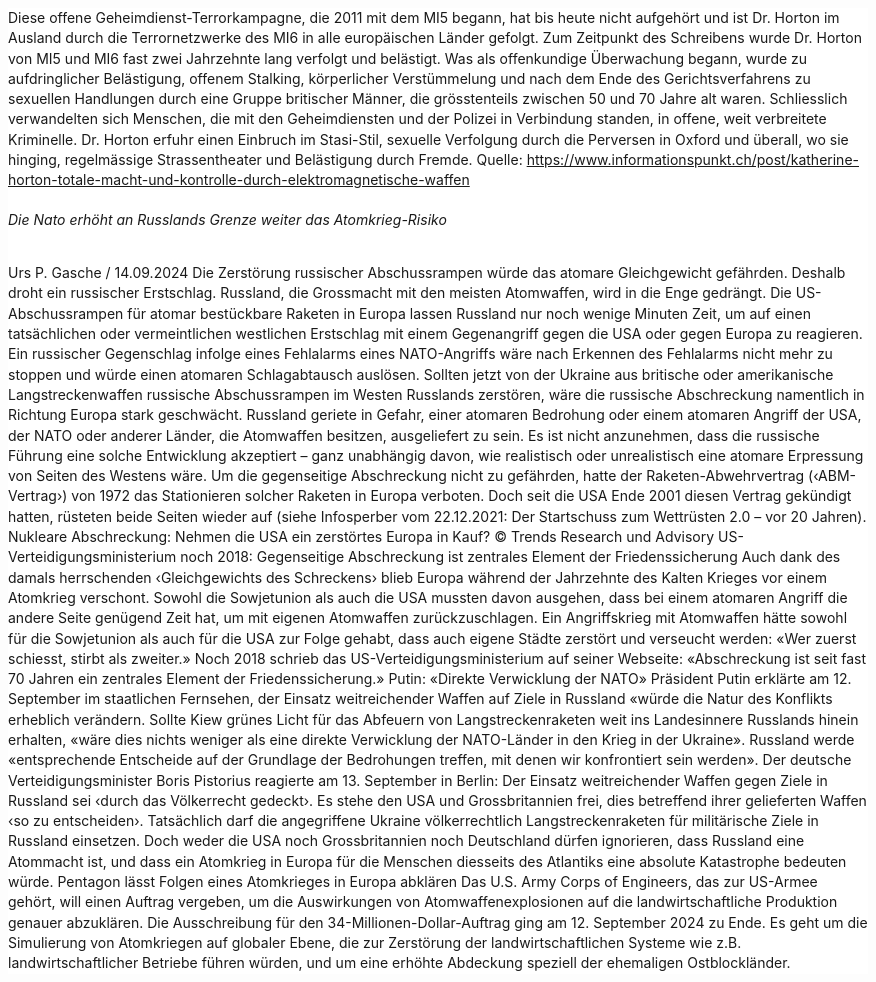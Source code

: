 Diese offene Geheimdienst-Terrorkampagne, die 2011 mit dem MI5 begann, hat bis heute nicht aufgehört und ist Dr. Horton im Ausland durch die Terrornetzwerke des MI6 in alle europäischen Länder gefolgt. Zum Zeitpunkt des Schreibens wurde Dr. Horton von MI5 und MI6 fast zwei Jahrzehnte lang verfolgt und belästigt. Was als offenkundige Überwachung begann, wurde zu aufdringlicher Belästigung, offenem Stalking, körperlicher Verstümmelung und nach dem Ende des Gerichtsverfahrens zu sexuellen Handlungen durch eine Gruppe britischer Männer, die grösstenteils zwischen 50 und 70 Jahre alt waren. Schliesslich verwandelten sich Menschen, die mit den Geheimdiensten und der Polizei in Verbindung standen, in offene, weit verbreitete Kriminelle. Dr. Horton erfuhr einen Einbruch im Stasi-Stil, sexuelle Verfolgung durch die Perversen in Oxford und überall, wo sie hinging, regelmässige Strassentheater und Belästigung durch Fremde. Quelle: https://www.informationspunkt.ch/post/katherine-horton-totale-macht-und-kontrolle-durch-elektromagnetische-waffen
###### Die Nato erhöht an Russlands Grenze weiter das Atomkrieg-Risiko
Urs P. Gasche / 14.09.2024 Die Zerstörung russischer Abschussrampen würde das atomare Gleichgewicht gefährden. Deshalb droht ein russischer Erstschlag.
Russland, die Grossmacht mit den meisten Atomwaffen, wird in die Enge gedrängt. Die US-Abschussrampen für atomar bestückbare Raketen in Europa lassen Russland nur noch wenige Minuten Zeit, um auf einen tatsächlichen oder vermeintlichen westlichen Erstschlag mit einem Gegenangriff gegen die USA oder gegen Europa zu reagieren. Ein russischer Gegenschlag infolge eines Fehlalarms eines NATO-Angriffs wäre nach Erkennen des Fehlalarms nicht mehr zu stoppen und würde einen atomaren Schlagabtausch auslösen.
Sollten jetzt von der Ukraine aus britische oder amerikanische Langstreckenwaffen russische Abschussrampen im Westen Russlands zerstören, wäre die russische Abschreckung namentlich in Richtung Europa stark geschwächt. Russland geriete in Gefahr, einer atomaren Bedrohung oder einem atomaren Angriff der USA, der NATO oder anderer Länder, die Atomwaffen besitzen, ausgeliefert zu sein. Es ist nicht anzunehmen, dass die russische Führung eine solche Entwicklung akzeptiert – ganz unabhängig davon, wie realistisch oder unrealistisch eine atomare Erpressung von Seiten des Westens wäre. Um die gegenseitige Abschreckung nicht zu gefährden, hatte der Raketen-Abwehrvertrag (‹ABM-Vertrag›) von 1972 das Stationieren solcher Raketen in Europa verboten. Doch seit die USA Ende 2001 diesen Vertrag gekündigt hatten, rüsteten beide Seiten wieder auf (siehe Infosperber vom 22.12.2021: Der Startschuss zum Wettrüsten 2.0 – vor 20 Jahren).
Nukleare Abschreckung: Nehmen die USA ein zerstörtes Europa in Kauf? © Trends Research und Advisory US-Verteidigungsministerium noch 2018: Gegenseitige Abschreckung ist zentrales Element der Friedenssicherung Auch dank des damals herrschenden ‹Gleichgewichts des Schreckens› blieb Europa während der Jahrzehnte des Kalten Krieges vor einem Atomkrieg verschont. Sowohl die Sowjetunion als auch die USA mussten davon ausgehen, dass bei einem atomaren Angriff die andere Seite genügend Zeit hat, um mit eigenen Atomwaffen zurückzuschlagen.
Ein Angriffskrieg mit Atomwaffen hätte sowohl für die Sowjetunion als auch für die USA zur Folge gehabt, dass auch eigene Städte zerstört und verseucht werden: «Wer zuerst schiesst, stirbt als zweiter.» Noch 2018 schrieb das US-Verteidigungsministerium auf seiner Webseite: «Abschreckung ist seit fast 70 Jahren ein zentrales Element der Friedenssicherung.» Putin: «Direkte Verwicklung der NATO» Präsident Putin erklärte am 12. September im staatlichen Fernsehen, der Einsatz weitreichender Waffen auf Ziele in Russland «würde die Natur des Konflikts erheblich verändern. Sollte Kiew grünes Licht für das Abfeuern von Langstreckenraketen weit ins Landesinnere Russlands hinein erhalten, «wäre dies nichts weniger als eine direkte Verwicklung der NATO-Länder in den Krieg in der Ukraine». Russland werde «entsprechende Entscheide auf der Grundlage der Bedrohungen treffen, mit denen wir konfrontiert sein werden». Der deutsche Verteidigungsminister Boris Pistorius reagierte am 13. September in Berlin: Der Einsatz weitreichender Waffen gegen Ziele in Russland sei ‹durch das Völkerrecht gedeckt›. Es stehe den USA und Grossbritannien frei, dies betreffend ihrer gelieferten Waffen ‹so zu entscheiden›.
Tatsächlich darf die angegriffene Ukraine völkerrechtlich Langstreckenraketen für militärische Ziele in Russland einsetzen. Doch weder die USA noch Grossbritannien noch Deutschland dürfen ignorieren, dass Russland eine Atommacht ist, und dass ein Atomkrieg in Europa für die Menschen diesseits des Atlantiks eine absolute Katastrophe bedeuten würde.
Pentagon lässt Folgen eines Atomkrieges in Europa abklären Das U.S. Army Corps of Engineers, das zur US-Armee gehört, will einen Auftrag vergeben, um die Auswirkungen von Atomwaffenexplosionen auf die landwirtschaftliche Produktion genauer abzuklären. Die Ausschreibung für den 34-Millionen-Dollar-Auftrag ging am 12. September 2024 zu Ende. Es geht um die Simulierung von Atomkriegen auf globaler Ebene, die zur Zerstörung der landwirtschaftlichen Systeme wie z.B. landwirtschaftlicher Betriebe führen würden, und um eine erhöhte Abdeckung speziell der ehemaligen Ostblockländer.